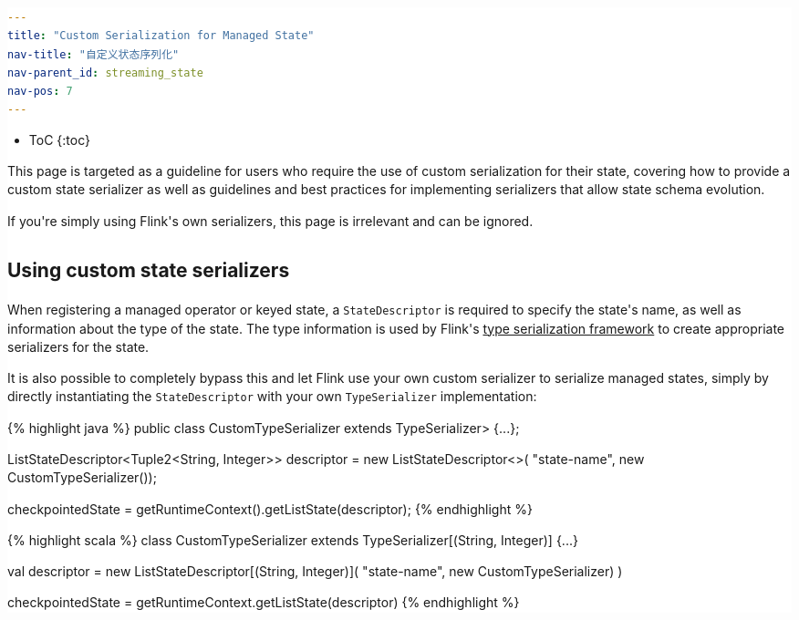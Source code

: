 ```yaml
---
title: "Custom Serialization for Managed State"
nav-title: "自定义状态序列化"
nav-parent_id: streaming_state
nav-pos: 7
---
```



* ToC
{:toc}

This page is targeted as a guideline for users who require the use of custom serialization for their state, covering
how to provide a custom state serializer as well as guidelines and best practices for implementing serializers that allow
state schema evolution.

If you're simply using Flink's own serializers, this page is irrelevant and can be ignored.

## Using custom state serializers

When registering a managed operator or keyed state, a `StateDescriptor` is required
to specify the state's name, as well as information about the type of the state. The type information is used by Flink's
[type serialization framework](../../types_serialization.html) to create appropriate serializers for the state.

It is also possible to completely bypass this and let Flink use your own custom serializer to serialize managed states,
simply by directly instantiating the `StateDescriptor` with your own `TypeSerializer` implementation:

<div class="codetabs" markdown="1">
<div data-lang="java" markdown="1">
{% highlight java %}
public class CustomTypeSerializer extends TypeSerializer<Tuple2<String, Integer>> {...};

ListStateDescriptor<Tuple2<String, Integer>> descriptor =
    new ListStateDescriptor<>(
        "state-name",
        new CustomTypeSerializer());

checkpointedState = getRuntimeContext().getListState(descriptor);
{% endhighlight %}
</div>

<div data-lang="scala" markdown="1">
{% highlight scala %}
class CustomTypeSerializer extends TypeSerializer[(String, Integer)] {...}

val descriptor = new ListStateDescriptor[(String, Integer)](
    "state-name",
    new CustomTypeSerializer)
)

checkpointedState = getRuntimeContext.getListState(descriptor)
{% endhighlight %}
</div>
</div>
